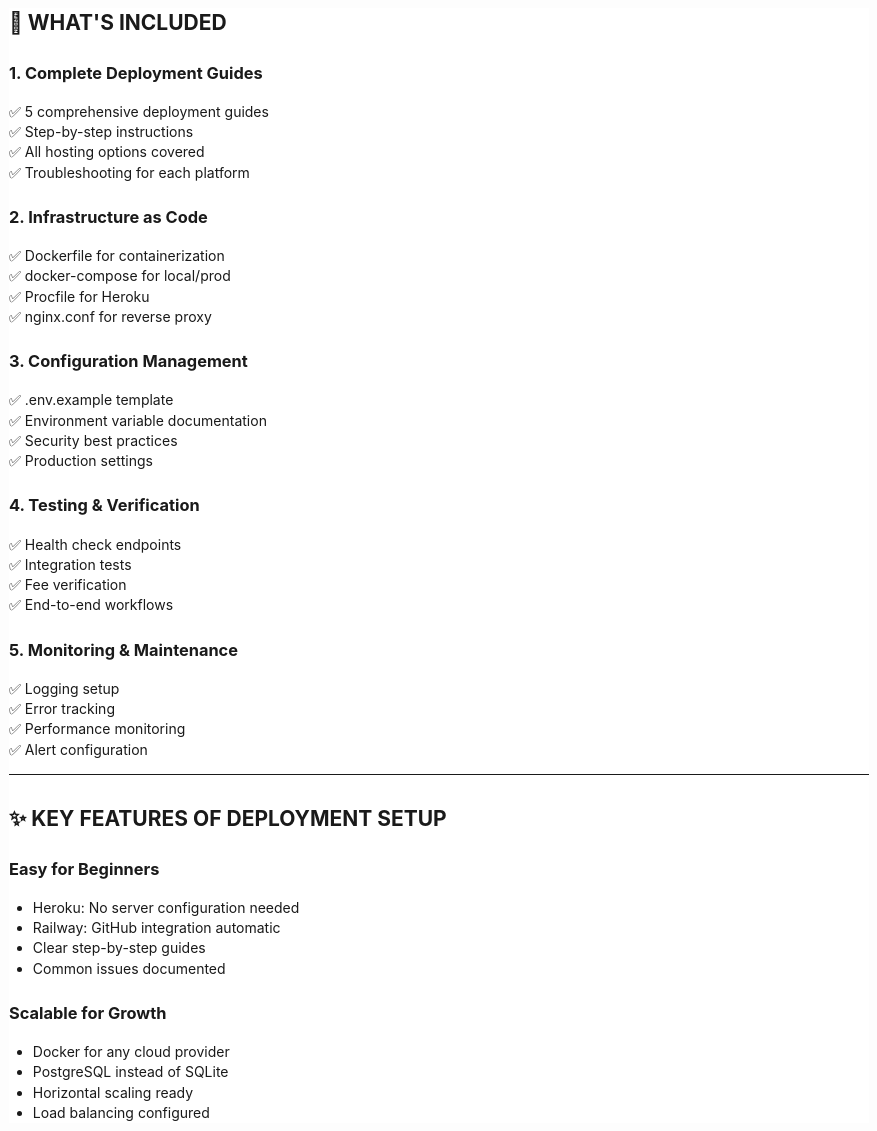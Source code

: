 
## 🚀 WHAT'S INCLUDED

### 1. Complete Deployment Guides
✅ 5 comprehensive deployment guides  
✅ Step-by-step instructions  
✅ All hosting options covered  
✅ Troubleshooting for each platform  

### 2. Infrastructure as Code
✅ Dockerfile for containerization  
✅ docker-compose for local/prod  
✅ Procfile for Heroku  
✅ nginx.conf for reverse proxy  

### 3. Configuration Management
✅ .env.example template  
✅ Environment variable documentation  
✅ Security best practices  
✅ Production settings  

### 4. Testing & Verification
✅ Health check endpoints  
✅ Integration tests  
✅ Fee verification  
✅ End-to-end workflows  

### 5. Monitoring & Maintenance
✅ Logging setup  
✅ Error tracking  
✅ Performance monitoring  
✅ Alert configuration  

---

## ✨ KEY FEATURES OF DEPLOYMENT SETUP

### Easy for Beginners
- Heroku: No server configuration needed
- Railway: GitHub integration automatic
- Clear step-by-step guides
- Common issues documented

### Scalable for Growth
- Docker for any cloud provider
- PostgreSQL instead of SQLite
- Horizontal scaling ready
- Load balancing configured
